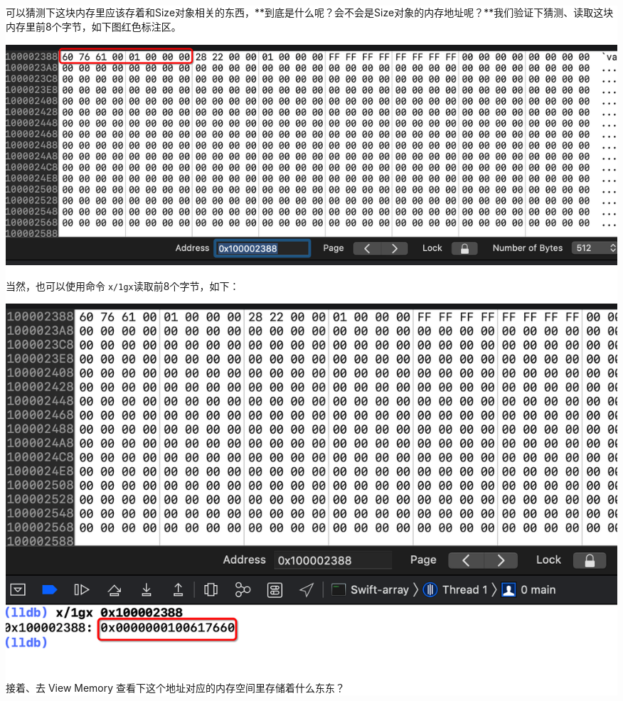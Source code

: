 可以猜测下这块内存里应该存着和Size对象相关的东西，**到底是什么呢？会不会是Size对象的内存地址呢？**我们验证下猜测、读取这块内存里前8个字节，如下图红色标注区。

![](https://github.com/BrooksWon/Blogs/blob/master/swift/Snip20191101_91.png)



当然，也可以使用命令 `x/1gx`读取前8个字节，如下：

![](https://github.com/BrooksWon/Blogs/blob/master/swift/Snip20191101_11.png)

接着、去 View Memory 查看下这个地址对应的内存空间里存储着什么东东？
